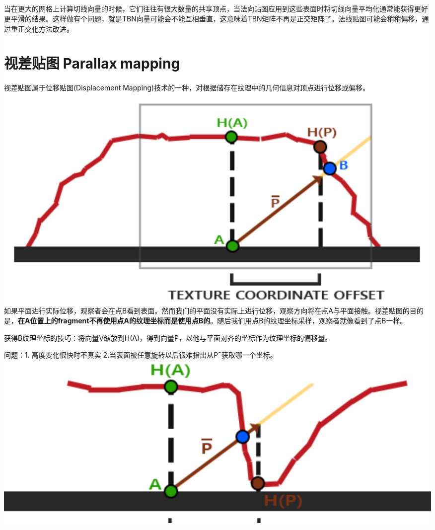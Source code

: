 当在更大的网格上计算切线向量的时候，它们往往有很大数量的共享顶点，当法向贴图应用到这些表面时将切线向量平均化通常能获得更好更平滑的结果。这样做有个问题，就是TBN向量可能会不能互相垂直，这意味着TBN矩阵不再是正交矩阵了。法线贴图可能会稍稍偏移，通过重正交化方法改进。

# 视差贴图 Parallax mapping
视差贴图属于位移贴图(Displacement Mapping)技术的一种，对根据储存在纹理中的几何信息对顶点进行位移或偏移。

![](2023-09-01-01-01-08.png)
如果平面进行实际位移，观察者会在点B看到表面。然而我们的平面没有实际上进行位移，观察方向将在点A与平面接触。视差贴图的目的是，**在A位置上的fragment不再使用点A的纹理坐标而是使用点B的**。随后我们用点B的纹理坐标采样，观察者就像看到了点B一样。

获得B纹理坐标的技巧：将向量V缩放到H(A)，得到向量P，以他与平面对齐的坐标作为纹理坐标的偏移量。

问题：1. 高度变化很快时不真实
2.当表面被任意旋转以后很难指出从P¯获取哪一个坐标。
![](2023-09-01-01-08-14.png)
